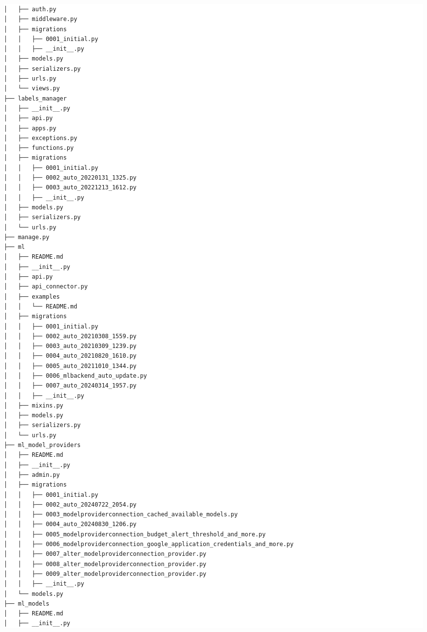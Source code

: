 ```
│   ├── auth.py
│   ├── middleware.py
│   ├── migrations
│   │   ├── 0001_initial.py
│   │   ├── __init__.py
│   ├── models.py
│   ├── serializers.py
│   ├── urls.py
│   └── views.py
├── labels_manager
│   ├── __init__.py
│   ├── api.py
│   ├── apps.py
│   ├── exceptions.py
│   ├── functions.py
│   ├── migrations
│   │   ├── 0001_initial.py
│   │   ├── 0002_auto_20220131_1325.py
│   │   ├── 0003_auto_20221213_1612.py
│   │   ├── __init__.py
│   ├── models.py
│   ├── serializers.py
│   └── urls.py
├── manage.py
├── ml
│   ├── README.md
│   ├── __init__.py
│   ├── api.py
│   ├── api_connector.py
│   ├── examples
│   │   └── README.md
│   ├── migrations
│   │   ├── 0001_initial.py
│   │   ├── 0002_auto_20210308_1559.py
│   │   ├── 0003_auto_20210309_1239.py
│   │   ├── 0004_auto_20210820_1610.py
│   │   ├── 0005_auto_20211010_1344.py
│   │   ├── 0006_mlbackend_auto_update.py
│   │   ├── 0007_auto_20240314_1957.py
│   │   ├── __init__.py
│   ├── mixins.py
│   ├── models.py
│   ├── serializers.py
│   └── urls.py
├── ml_model_providers
│   ├── README.md
│   ├── __init__.py
│   ├── admin.py
│   ├── migrations
│   │   ├── 0001_initial.py
│   │   ├── 0002_auto_20240722_2054.py
│   │   ├── 0003_modelproviderconnection_cached_available_models.py
│   │   ├── 0004_auto_20240830_1206.py
│   │   ├── 0005_modelproviderconnection_budget_alert_threshold_and_more.py
│   │   ├── 0006_modelproviderconnection_google_application_credentials_and_more.py
│   │   ├── 0007_alter_modelproviderconnection_provider.py
│   │   ├── 0008_alter_modelproviderconnection_provider.py
│   │   ├── 0009_alter_modelproviderconnection_provider.py
│   │   ├── __init__.py
│   └── models.py
├── ml_models
│   ├── README.md
│   ├── __init__.py
```
